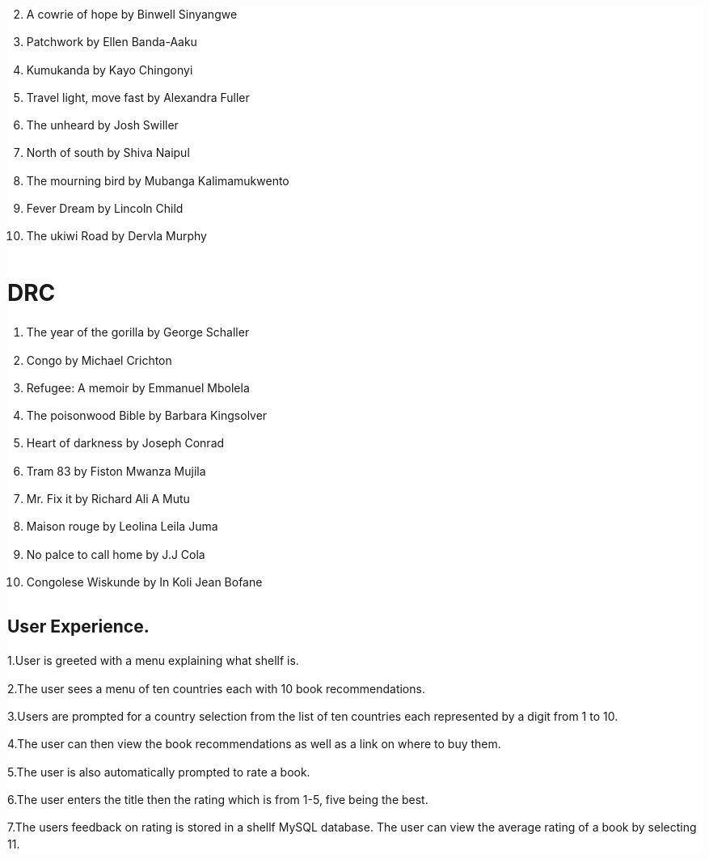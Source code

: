 2. A cowrie of hope by Binwell Sinyangwe

3. Patchwork by Ellen Banda-Aaku

4. Kumukanda by Kayo Chingonyi

5. Travel light, move fast by Alexandra Fuller

6. The unheard by Josh Swiller

7. North of south by Shiva Naipul

8. The mourning bird by Mubanga Kalimamukwento

9. Fever Dream by Lincoln Child

10. The ukiwi Road by Dervla Murphy

# DRC

1. The year of the gorilla by George Schaller

2. Congo by Michael Crichton

3. Refugee: A memoir by Emmanuel Mbolela

4. The poisonwood Bible by Barbara Kingsolver

5. Heart of darkness by Joseph Conrad

6. Tram 83 by Fiston Mwanza Mujila

7. Mr. Fix it by Richard Ali A Mutu

8. Maison rouge by Leolina Leila Juma

9. No palce to call home by J.J Cola

10. Congolese Wiskunde by In Koli Jean Bofane

##  User Experience.
1.User is greeted with a menu explaining what shellf is.

2.The user sees a menu of ten countries each with 10 book recommendations.

3.Users are prompted for a country selection from the list of ten countries each represented by a digit from 1 to 10.

4.The user can then view the book recommendations as well as a link on where to buy them.

5.The user is also automatically prompted to rate a book.

6.The user enters the title then the rating which is from 1-5, five being the best.

7.The users feedback on rating is stored in a shellf  MySQL database. The user can view the average rating of a book by selecting 11.






